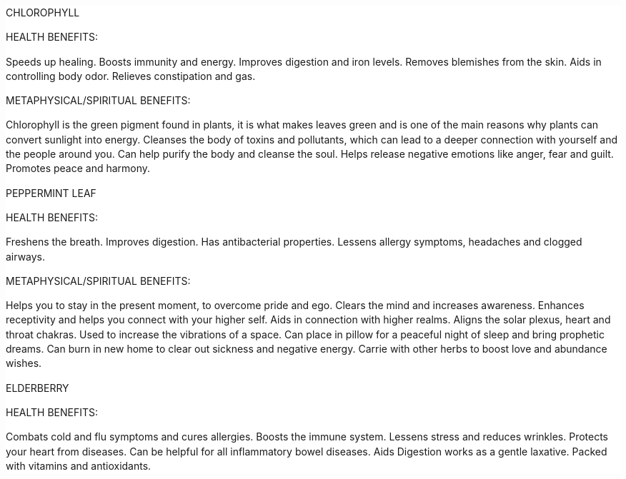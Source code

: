 




CHLOROPHYLL

HEALTH BENEFITS:

Speeds up healing.
Boosts immunity and energy.
Improves digestion and iron levels.
Removes blemishes from the skin.
Aids in controlling body odor.
Relieves constipation and gas.

METAPHYSICAL/SPIRITUAL BENEFITS:

Chlorophyll is the green pigment found in plants, it is what makes leaves green and is one of the main reasons why plants can convert sunlight into energy.
Cleanses the body of toxins and pollutants, which can lead to a deeper connection with yourself and the people around you.
Can help purify the body and cleanse the soul.
Helps release negative emotions like anger, fear and guilt.
Promotes peace and harmony.





PEPPERMINT LEAF

HEALTH BENEFITS:

Freshens the breath.
Improves digestion.
Has antibacterial properties.
Lessens allergy symptoms, headaches and clogged airways.

METAPHYSICAL/SPIRITUAL BENEFITS:

Helps you to stay in the present moment, to overcome pride and ego.
Clears the mind and increases awareness.
Enhances receptivity and helps you connect with your higher self.
Aids in connection with higher realms.
Aligns the solar plexus, heart and throat chakras.
Used to increase the vibrations of a space.
Can place in pillow for a peaceful night of sleep and bring prophetic dreams.
Can burn in new home to clear out sickness and negative energy.
Carrie with other herbs to boost love and abundance wishes.





ELDERBERRY

HEALTH BENEFITS:

Combats cold and flu symptoms and cures allergies.
Boosts the immune system.
Lessens stress and reduces wrinkles.
Protects your heart from diseases.
Can be helpful for all inflammatory bowel diseases.
Aids Digestion works as a gentle laxative.
Packed with vitamins and antioxidants.
